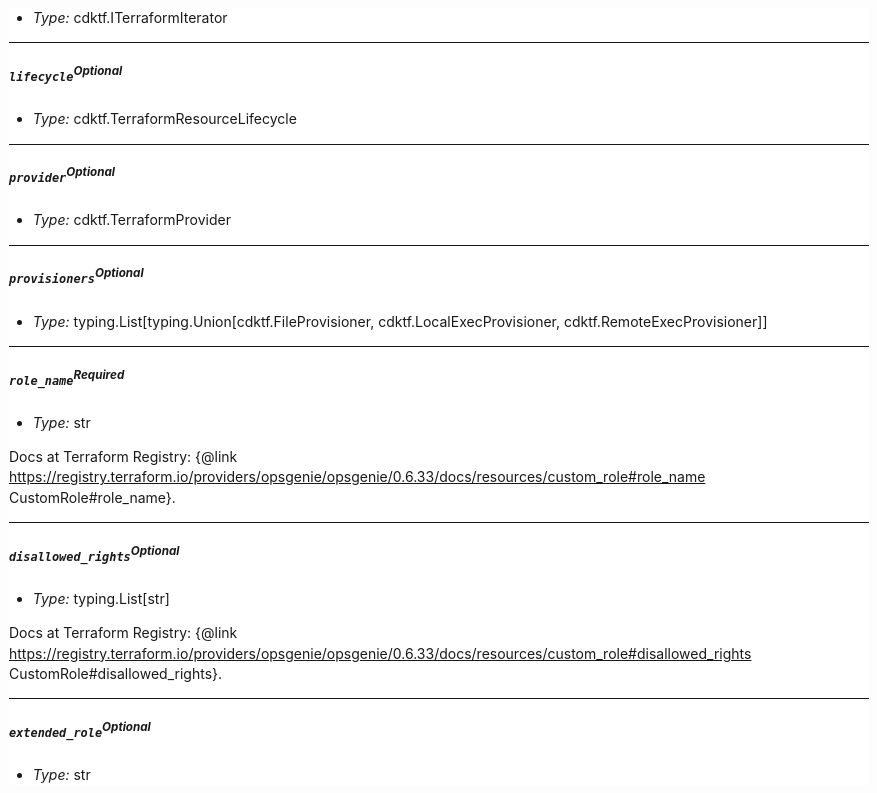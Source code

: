 - *Type:* cdktf.ITerraformIterator

---

##### `lifecycle`<sup>Optional</sup> <a name="lifecycle" id="rhizo-co-terraform-provider-opsgenie.customRole.CustomRole.Initializer.parameter.lifecycle"></a>

- *Type:* cdktf.TerraformResourceLifecycle

---

##### `provider`<sup>Optional</sup> <a name="provider" id="rhizo-co-terraform-provider-opsgenie.customRole.CustomRole.Initializer.parameter.provider"></a>

- *Type:* cdktf.TerraformProvider

---

##### `provisioners`<sup>Optional</sup> <a name="provisioners" id="rhizo-co-terraform-provider-opsgenie.customRole.CustomRole.Initializer.parameter.provisioners"></a>

- *Type:* typing.List[typing.Union[cdktf.FileProvisioner, cdktf.LocalExecProvisioner, cdktf.RemoteExecProvisioner]]

---

##### `role_name`<sup>Required</sup> <a name="role_name" id="rhizo-co-terraform-provider-opsgenie.customRole.CustomRole.Initializer.parameter.roleName"></a>

- *Type:* str

Docs at Terraform Registry: {@link https://registry.terraform.io/providers/opsgenie/opsgenie/0.6.33/docs/resources/custom_role#role_name CustomRole#role_name}.

---

##### `disallowed_rights`<sup>Optional</sup> <a name="disallowed_rights" id="rhizo-co-terraform-provider-opsgenie.customRole.CustomRole.Initializer.parameter.disallowedRights"></a>

- *Type:* typing.List[str]

Docs at Terraform Registry: {@link https://registry.terraform.io/providers/opsgenie/opsgenie/0.6.33/docs/resources/custom_role#disallowed_rights CustomRole#disallowed_rights}.

---

##### `extended_role`<sup>Optional</sup> <a name="extended_role" id="rhizo-co-terraform-provider-opsgenie.customRole.CustomRole.Initializer.parameter.extendedRole"></a>

- *Type:* str
